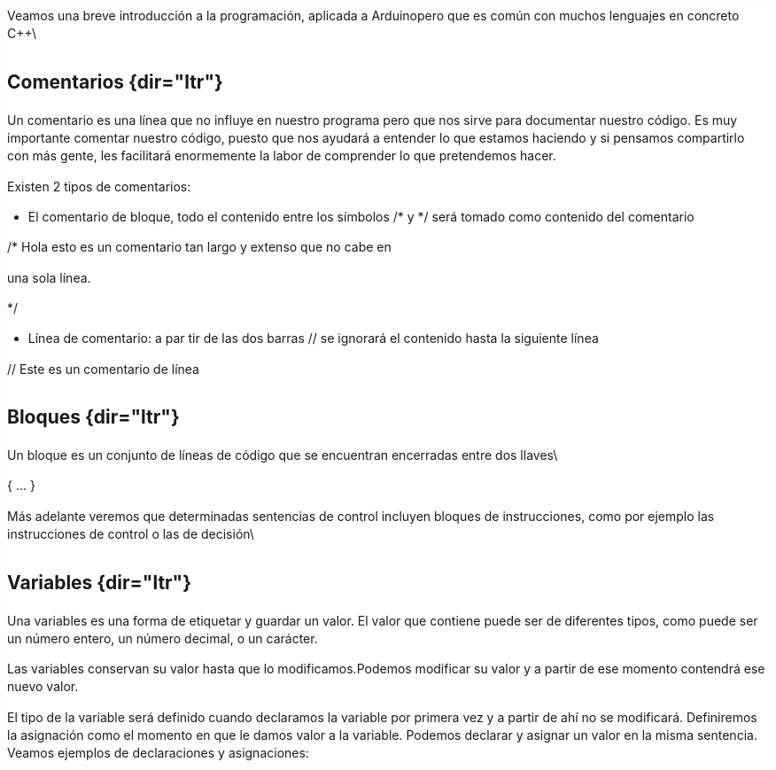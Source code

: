 Veamos una breve introducción a la programación, aplicada a Arduinopero que es común con muchos lenguajes en concreto C++\


Comentarios {dir="ltr"}
-----------

Un comentario es una línea que no influye en nuestro programa pero que
nos sirve para documentar nuestro código. Es muy importante comentar
nuestro código, puesto que nos ayudará a entender lo que estamos
haciendo y si pensamos compartirlo con más gente, les facilitará
enormemente la labor de comprender lo que pretendemos hacer.


Existen 2 tipos de comentarios:


-   El comentario de bloque, todo el contenido entre los símbolos /\* y
    \*/ será tomado como contenido del comentario



/\* Hola esto es un comentario tan largo y extenso que no cabe en

una sola línea.

\*/



-   Línea de comentario: a par tir de las dos barras // se ignorará el
    contenido hasta la siguiente línea



// Este es un comentario de línea

Bloques {dir="ltr"}
-------

Un bloque es un conjunto de líneas de código que se encuentran
encerradas entre dos llaves\

{ … }

Más adelante veremos que determinadas sentencias de control incluyen
bloques de instrucciones, como por ejemplo las instrucciones de control
o las de decisión\

Variables {dir="ltr"}
---------

Una variables es una forma de etiquetar y guardar un valor. El valor que
contiene puede ser de diferentes tipos, como puede ser un número entero,
un número decimal, o un carácter.

Las variables conservan su valor hasta que lo modificamos.Podemos
modificar su valor y a partir de ese momento contendrá ese nuevo valor.

El tipo de la variable será definido cuando declaramos la variable por
primera vez y a partir de ahí no se modificará. Definiremos la
asignación como el momento en que le damos valor a la variable. Podemos
declarar y asignar un valor en la misma sentencia. Veamos ejemplos de
declaraciones y asignaciones:

